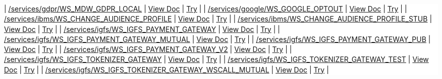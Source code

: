 | [/services/gdpr/WS_MDW_GDPR_LOCAL](https://github.com/gppfusco/explorer_tst5/tree/master/osb_tst5/repo/GDPRProject/Master/PS_WS_MDW_GDPR_LOCAL)                                                                                            | [View Doc](https://github.com/gppfusco/explorer_tst5/tree/master/osb_tst5/repo/GDPRProject/Master/PS_WS_MDW_GDPR_LOCAL)                                                             | [Try](https://ws.osbcol.sky.it/osb05/services/gdpr/WS_MDW_GDPR_LOCAL)                                                     |
| [/services/google/WS_GOOGLE_OPTOUT](https://github.com/gppfusco/explorer_tst5/tree/master/osb_tst5/repo/GoogleProject/OptOut/PS_WS_GOOGLE_OPTOUT)                                                                                          | [View Doc](https://github.com/gppfusco/explorer_tst5/tree/master/osb_tst5/repo/GoogleProject/OptOut/PS_WS_GOOGLE_OPTOUT)                                                            | [Try](https://ws.osbcol.sky.it/osb05/services/google/WS_GOOGLE_OPTOUT)                                                    |
| [/services/ibms/WS_CHANGE_AUDIENCE_PROFILE](https://github.com/gppfusco/explorer_tst5/tree/master/osb_tst5/repo/IBMSProject/ChangeAudienceProfile/PS_WS_CHANGE_AUDIENCE_PROFILE)                                                           | [View Doc](https://github.com/gppfusco/explorer_tst5/tree/master/osb_tst5/repo/IBMSProject/ChangeAudienceProfile/PS_WS_CHANGE_AUDIENCE_PROFILE)                                     | [Try](https://ws.osbcol.sky.it/osb05/services/ibms/WS_CHANGE_AUDIENCE_PROFILE)                                            |
| [/services/ibms/WS_CHANGE_AUDIENCE_PROFILE_STUB](https://github.com/gppfusco/explorer_tst5/tree/master/osb_tst5/repo/IBMSProject/ChangeAudienceProfile/stub/CHANGE_AUDIENCE_PROFILE_STUB)                                                  | [View Doc](https://github.com/gppfusco/explorer_tst5/tree/master/osb_tst5/repo/IBMSProject/ChangeAudienceProfile/stub/CHANGE_AUDIENCE_PROFILE_STUB)                                 | [Try](https://ws.osbcol.sky.it/osb05/services/ibms/WS_CHANGE_AUDIENCE_PROFILE_STUB)                                       |
| [/services/igfs/WS_IGFS_PAYMENT_GATEWAY](https://github.com/gppfusco/explorer_tst5/tree/master/osb_tst5/repo/IGFSProject/PaymentGateway/PS_SBL_IGFS_PAYMENT_GATEWAY)                                                                       | [View Doc](https://github.com/gppfusco/explorer_tst5/tree/master/osb_tst5/repo/IGFSProject/PaymentGateway/PS_SBL_IGFS_PAYMENT_GATEWAY)                                              | [Try](https://ws.osbcol.sky.it/osb05/services/igfs/WS_IGFS_PAYMENT_GATEWAY)                                               |
| [/services/igfs/WS_IGFS_PAYMENT_GATEWAY_MUTUAL](https://github.com/gppfusco/explorer_tst5/tree/master/osb_tst5/repo/IGFSProject/PaymentGatewayMutual/PS_IGFS_PAYMENT_GATEWAY_MUTUAL)                                                       | [View Doc](https://github.com/gppfusco/explorer_tst5/tree/master/osb_tst5/repo/IGFSProject/PaymentGatewayMutual/PS_IGFS_PAYMENT_GATEWAY_MUTUAL)                                     | [Try](https://ws.osbcol.sky.it/osb05/services/igfs/WS_IGFS_PAYMENT_GATEWAY_MUTUAL)                                        |
| [/services/igfs/WS_IGFS_PAYMENT_GATEWAY_PUB](https://github.com/gppfusco/explorer_tst5/tree/master/osb_tst5/repo/IGFSProject/PaymentGateway/PS_IGFS_PAYMENT_GATEWAY_PUB)                                                                   | [View Doc](https://github.com/gppfusco/explorer_tst5/tree/master/osb_tst5/repo/IGFSProject/PaymentGateway/PS_IGFS_PAYMENT_GATEWAY_PUB)                                              | [Try](https://ws.osbcol.sky.it/osb05/services/igfs/WS_IGFS_PAYMENT_GATEWAY_PUB)                                           |
| [/services/igfs/WS_IGFS_PAYMENT_GATEWAY_V2](https://github.com/gppfusco/explorer_tst5/tree/master/osb_tst5/repo/IGFSProject/PaymentGateway/PS_IGFS_PAYMENT_GATEWAY)                                                                        | [View Doc](https://github.com/gppfusco/explorer_tst5/tree/master/osb_tst5/repo/IGFSProject/PaymentGateway/PS_IGFS_PAYMENT_GATEWAY)                                                  | [Try](https://ws.osbcol.sky.it/osb05/services/igfs/WS_IGFS_PAYMENT_GATEWAY_V2)                                            |
| [/services/igfs/WS_IGFS_TOKENIZER_GATEWAY](https://github.com/gppfusco/explorer_tst5/tree/master/osb_tst5/repo/IGFSProject/TokenizerGateway/PS_IGFS_TOKENIZER_GATEWAY)                                                                     | [View Doc](https://github.com/gppfusco/explorer_tst5/tree/master/osb_tst5/repo/IGFSProject/TokenizerGateway/PS_IGFS_TOKENIZER_GATEWAY)                                              | [Try](https://ws.osbcol.sky.it/osb05/services/igfs/WS_IGFS_TOKENIZER_GATEWAY)                                             |
| [/services/igfs/WS_IGFS_TOKENIZER_GATEWAY_TEST](https://github.com/gppfusco/explorer_tst5/tree/master/osb_tst5/repo/IGFSProject/TokenizerGatewayForTest/PS_IGFS_TOKENIZER_GATEWAY)                                                         | [View Doc](https://github.com/gppfusco/explorer_tst5/tree/master/osb_tst5/repo/IGFSProject/TokenizerGatewayForTest/PS_IGFS_TOKENIZER_GATEWAY)                                       | [Try](https://ws.osbcol.sky.it/osb05/services/igfs/WS_IGFS_TOKENIZER_GATEWAY_TEST)                                        |
| [/services/igfs/WS_IGFS_TOKENIZER_GATEWAY_WSCALL_MUTUAL](https://github.com/gppfusco/explorer_tst5/tree/master/osb_tst5/repo/IGFSProject/TokenizerGatewayWSCallMutual/PS_IGFS_TOKENIZER_GATEWAY)                                           | [View Doc](https://github.com/gppfusco/explorer_tst5/tree/master/osb_tst5/repo/IGFSProject/TokenizerGatewayWSCallMutual/PS_IGFS_TOKENIZER_GATEWAY)                                  | [Try](https://ws.osbcol.sky.it/osb05/services/igfs/WS_IGFS_TOKENIZER_GATEWAY_WSCALL_MUTUAL)                               |